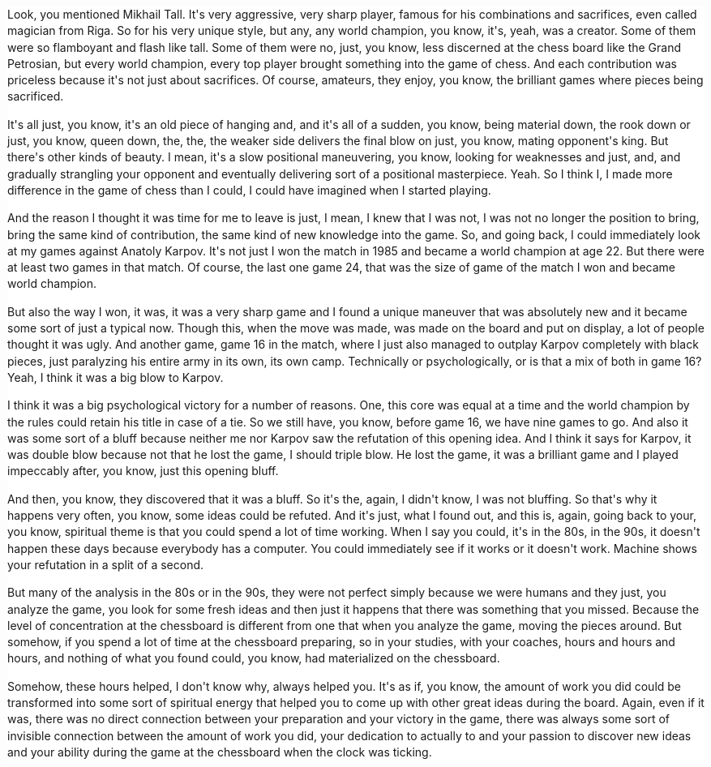 Look, you mentioned Mikhail Tall. It's very aggressive, very sharp player, famous for his combinations and sacrifices, even called magician from Riga. So for his very unique style, but any, any world champion, you know, it's, yeah, was a creator. Some of them were so flamboyant and flash like tall. Some of them were no, just, you know, less discerned at the chess board like the Grand Petrosian, but every world champion, every top player brought something into the game of chess. And each contribution was priceless because it's not just about sacrifices. Of course, amateurs, they enjoy, you know, the brilliant games where pieces being sacrificed.

It's all just, you know, it's an old piece of hanging and, and it's all of a sudden, you know, being material down, the rook down or just, you know, queen down, the, the, the weaker side delivers the final blow on just, you know, mating opponent's king. But there's other kinds of beauty. I mean, it's a slow positional maneuvering, you know, looking for weaknesses and just, and, and gradually strangling your opponent and eventually delivering sort of a positional masterpiece. Yeah. So I think I, I made more difference in the game of chess than I could, I could have imagined when I started playing.

And the reason I thought it was time for me to leave is just, I mean, I knew that I was not, I was not no longer the position to bring, bring the same kind of contribution, the same kind of new knowledge into the game. So, and going back, I could immediately look at my games against Anatoly Karpov. It's not just I won the match in 1985 and became a world champion at age 22. But there were at least two games in that match. Of course, the last one game 24, that was the size of game of the match I won and became world champion.

But also the way I won, it was, it was a very sharp game and I found a unique maneuver that was absolutely new and it became some sort of just a typical now. Though this, when the move was made, was made on the board and put on display, a lot of people thought it was ugly. And another game, game 16 in the match, where I just also managed to outplay Karpov completely with black pieces, just paralyzing his entire army in its own, its own camp. Technically or psychologically, or is that a mix of both in game 16? Yeah, I think it was a big blow to Karpov.

I think it was a big psychological victory for a number of reasons. One, this core was equal at a time and the world champion by the rules could retain his title in case of a tie. So we still have, you know, before game 16, we have nine games to go. And also it was some sort of a bluff because neither me nor Karpov saw the refutation of this opening idea. And I think it says for Karpov, it was double blow because not that he lost the game, I should triple blow. He lost the game, it was a brilliant game and I played impeccably after, you know, just this opening bluff.

And then, you know, they discovered that it was a bluff. So it's the, again, I didn't know, I was not bluffing. So that's why it happens very often, you know, some ideas could be refuted. And it's just, what I found out, and this is, again, going back to your, you know, spiritual theme is that you could spend a lot of time working. When I say you could, it's in the 80s, in the 90s, it doesn't happen these days because everybody has a computer. You could immediately see if it works or it doesn't work. Machine shows your refutation in a split of a second.

But many of the analysis in the 80s or in the 90s, they were not perfect simply because we were humans and they just, you analyze the game, you look for some fresh ideas and then just it happens that there was something that you missed. Because the level of concentration at the chessboard is different from one that when you analyze the game, moving the pieces around. But somehow, if you spend a lot of time at the chessboard preparing, so in your studies, with your coaches, hours and hours and hours, and nothing of what you found could, you know, had materialized on the chessboard.

Somehow, these hours helped, I don't know why, always helped you. It's as if, you know, the amount of work you did could be transformed into some sort of spiritual energy that helped you to come up with other great ideas during the board. Again, even if it was, there was no direct connection between your preparation and your victory in the game, there was always some sort of invisible connection between the amount of work you did, your dedication to actually to and your passion to discover new ideas and your ability during the game at the chessboard when the clock was ticking.

